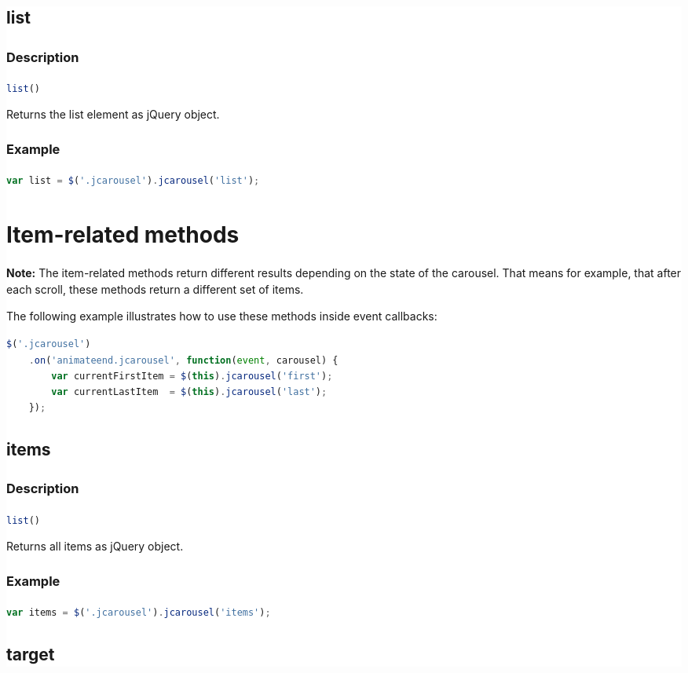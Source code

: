 
list
----

### Description

```javascript
list()
```

Returns the list element as jQuery object.

### Example

```javascript
var list = $('.jcarousel').jcarousel('list');
```


Item-related methods
====================

**Note:** The item-related methods return different results depending on
the state of the carousel. That means for example, that after each scroll,
these methods return a different set of items.

The following example illustrates how to use these methods inside event
callbacks:

```javascript
$('.jcarousel')
    .on('animateend.jcarousel', function(event, carousel) {
        var currentFirstItem = $(this).jcarousel('first');
        var currentLastItem  = $(this).jcarousel('last');
    });
```


items
-----

### Description

```javascript
list()
```

Returns all items as jQuery object.

### Example

```javascript
var items = $('.jcarousel').jcarousel('items');
```


target
------
